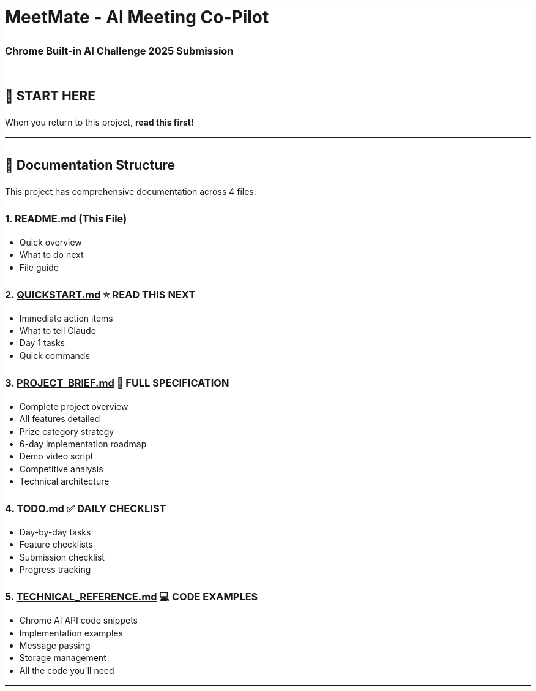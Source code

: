 # MeetMate - AI Meeting Co-Pilot
### Chrome Built-in AI Challenge 2025 Submission

---

## 🚀 START HERE

When you return to this project, **read this first!**

---

## 📁 Documentation Structure

This project has comprehensive documentation across 4 files:

### 1. **README.md** (This File)
- Quick overview
- What to do next
- File guide

### 2. **[QUICKSTART.md](QUICKSTART.md)** ⭐ READ THIS NEXT
- Immediate action items
- What to tell Claude
- Day 1 tasks
- Quick commands

### 3. **[PROJECT_BRIEF.md](PROJECT_BRIEF.md)** 📖 FULL SPECIFICATION
- Complete project overview
- All features detailed
- Prize category strategy
- 6-day implementation roadmap
- Demo video script
- Competitive analysis
- Technical architecture

### 4. **[TODO.md](TODO.md)** ✅ DAILY CHECKLIST
- Day-by-day tasks
- Feature checklists
- Submission checklist
- Progress tracking

### 5. **[TECHNICAL_REFERENCE.md](TECHNICAL_REFERENCE.md)** 💻 CODE EXAMPLES
- Chrome AI API code snippets
- Implementation examples
- Message passing
- Storage management
- All the code you'll need

---